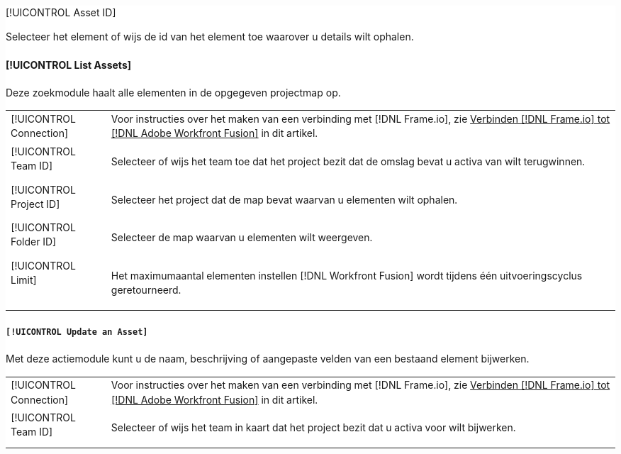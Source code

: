   <tr> 
   <td role="rowheader">[!UICONTROL Asset ID] </td> 
   <td> <p>Selecteer het element of wijs de id van het element toe waarover u details wilt ophalen.</p> </td> 
  </tr> 
 </tbody> 
</table>

#### [!UICONTROL List Assets]

Deze zoekmodule haalt alle elementen in de opgegeven projectmap op.

<table style="table-layout:auto"> 
 <col> 
 </col> 
 <col> 
 </col> 
 <tbody> 
  <tr> 
    <td role="rowheader">[!UICONTROL Connection] </td> 
   <td>Voor instructies over het maken van een verbinding met [!DNL Frame.io], zie <a href="#connect-frame-io-to-adobe-workfront-fusion" class="MCXref xref">Verbinden [!DNL Frame.io] tot [!DNL Adobe Workfront Fusion]</a> in dit artikel.</td> 
  </tr> 
  <tr> 
   <td role="rowheader">[!UICONTROL Team ID] </td> 
   <td> <p>Selecteer of wijs het team toe dat het project bezit dat de omslag bevat u activa van wilt terugwinnen.</p> </td> 
  </tr> 
  <tr> 
   <td role="rowheader">[!UICONTROL Project ID]</td> 
   <td> <p> Selecteer het project dat de map bevat waarvan u elementen wilt ophalen.</p> </td> 
  </tr> 
  <tr> 
   <td role="rowheader">[!UICONTROL Folder ID] </td> 
   <td> <p>Selecteer de map waarvan u elementen wilt weergeven.</p> </td> 
  </tr> 
  <tr> 
   <td role="rowheader">[!UICONTROL Limit] </td> 
   <td> <p>Het maximumaantal elementen instellen [!DNL Workfront Fusion] wordt tijdens één uitvoeringscyclus geretourneerd.</p> </td> 
  </tr> 
 </tbody> 
</table>

#### `[!UICONTROL Update an Asset]`

Met deze actiemodule kunt u de naam, beschrijving of aangepaste velden van een bestaand element bijwerken.

<table style="table-layout:auto"> 
 <col> 
 <col> 
 <tbody> 
  <tr> 
    <td role="rowheader">[!UICONTROL Connection] </td> 
   <td>Voor instructies over het maken van een verbinding met [!DNL Frame.io], zie <a href="#connect-frame-io-to-adobe-workfront-fusion" class="MCXref xref">Verbinden [!DNL Frame.io] tot [!DNL Adobe Workfront Fusion]</a> in dit artikel.</td> 
  </tr> 
  <tr> 
   <td role="rowheader">[!UICONTROL Team ID] </td> 
   <td> <p>Selecteer of wijs het team in kaart dat het project bezit dat u activa voor wilt bijwerken.</p> </td> 
  </tr> 